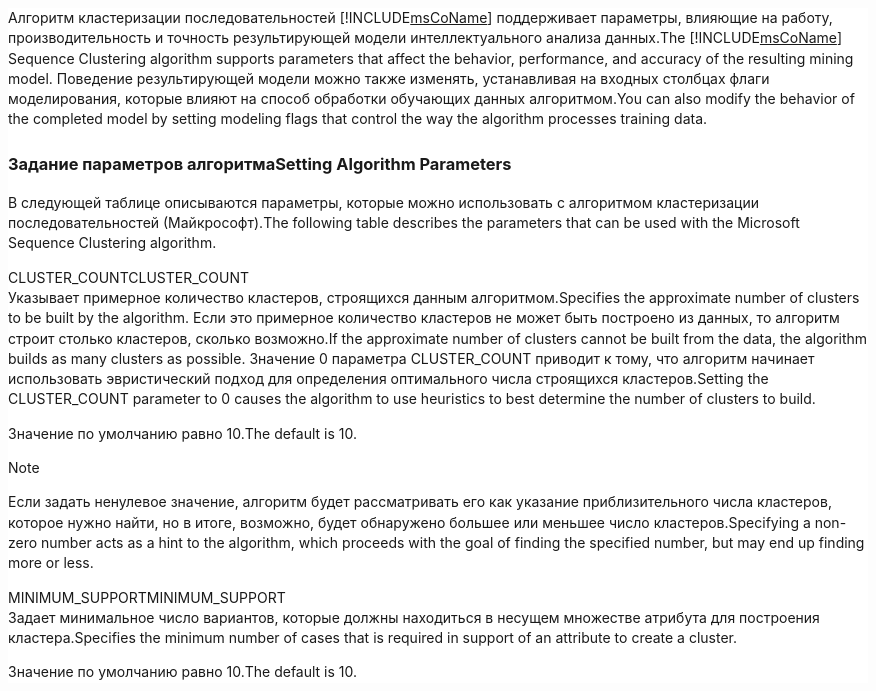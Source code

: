  <span data-ttu-id="e78bd-155">Алгоритм кластеризации последовательностей [!INCLUDE[msCoName](../../includes/msconame-md.md)] поддерживает параметры, влияющие на работу, производительность и точность результирующей модели интеллектуального анализа данных.</span><span class="sxs-lookup"><span data-stu-id="e78bd-155">The [!INCLUDE[msCoName](../../includes/msconame-md.md)] Sequence Clustering algorithm supports parameters that affect the behavior, performance, and accuracy of the resulting mining model.</span></span> <span data-ttu-id="e78bd-156">Поведение результирующей модели можно также изменять, устанавливая на входных столбцах флаги моделирования, которые влияют на способ обработки обучающих данных алгоритмом.</span><span class="sxs-lookup"><span data-stu-id="e78bd-156">You can also modify the behavior of the completed model by setting modeling flags that control the way the algorithm processes training data.</span></span>  
  
### <a name="setting-algorithm-parameters"></a><span data-ttu-id="e78bd-157">Задание параметров алгоритма</span><span class="sxs-lookup"><span data-stu-id="e78bd-157">Setting Algorithm Parameters</span></span>  
 <span data-ttu-id="e78bd-158">В следующей таблице описываются параметры, которые можно использовать с алгоритмом кластеризации последовательностей (Майкрософт).</span><span class="sxs-lookup"><span data-stu-id="e78bd-158">The following table describes the parameters that can be used with the Microsoft Sequence Clustering algorithm.</span></span>  
  
 <span data-ttu-id="e78bd-159">CLUSTER_COUNT</span><span class="sxs-lookup"><span data-stu-id="e78bd-159">CLUSTER_COUNT</span></span>  
 <span data-ttu-id="e78bd-160">Указывает примерное количество кластеров, строящихся данным алгоритмом.</span><span class="sxs-lookup"><span data-stu-id="e78bd-160">Specifies the approximate number of clusters to be built by the algorithm.</span></span> <span data-ttu-id="e78bd-161">Если это примерное количество кластеров не может быть построено из данных, то алгоритм строит столько кластеров, сколько возможно.</span><span class="sxs-lookup"><span data-stu-id="e78bd-161">If the approximate number of clusters cannot be built from the data, the algorithm builds as many clusters as possible.</span></span> <span data-ttu-id="e78bd-162">Значение 0 параметра CLUSTER_COUNT приводит к тому, что алгоритм начинает использовать эвристический подход для определения оптимального числа строящихся кластеров.</span><span class="sxs-lookup"><span data-stu-id="e78bd-162">Setting the CLUSTER_COUNT parameter to 0 causes the algorithm to use heuristics to best determine the number of clusters to build.</span></span>  
  
 <span data-ttu-id="e78bd-163">Значение по умолчанию равно 10.</span><span class="sxs-lookup"><span data-stu-id="e78bd-163">The default is 10.</span></span>  
  
> [!NOTE]  
>  <span data-ttu-id="e78bd-164">Если задать ненулевое значение, алгоритм будет рассматривать его как указание приблизительного числа кластеров, которое нужно найти, но в итоге, возможно, будет обнаружено большее или меньшее число кластеров.</span><span class="sxs-lookup"><span data-stu-id="e78bd-164">Specifying a non-zero number acts as a hint to the algorithm, which proceeds with the goal of finding the specified number, but may end up finding more or less.</span></span>  
  
 <span data-ttu-id="e78bd-165">MINIMUM_SUPPORT</span><span class="sxs-lookup"><span data-stu-id="e78bd-165">MINIMUM_SUPPORT</span></span>  
 <span data-ttu-id="e78bd-166">Задает минимальное число вариантов, которые должны находиться в несущем множестве атрибута для построения кластера.</span><span class="sxs-lookup"><span data-stu-id="e78bd-166">Specifies the minimum number of cases that is required in support of an attribute to create a cluster.</span></span>  
  
 <span data-ttu-id="e78bd-167">Значение по умолчанию равно 10.</span><span class="sxs-lookup"><span data-stu-id="e78bd-167">The default is 10.</span></span>  
  